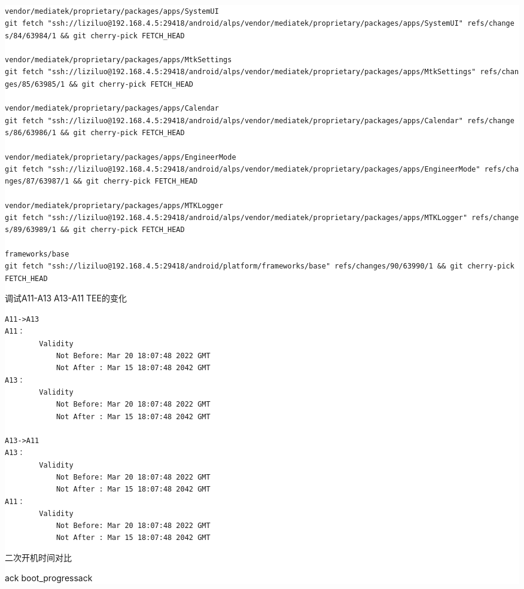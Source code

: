 ```
vendor/mediatek/proprietary/packages/apps/SystemUI
git fetch "ssh://liziluo@192.168.4.5:29418/android/alps/vendor/mediatek/proprietary/packages/apps/SystemUI" refs/changes/84/63984/1 && git cherry-pick FETCH_HEAD

vendor/mediatek/proprietary/packages/apps/MtkSettings
git fetch "ssh://liziluo@192.168.4.5:29418/android/alps/vendor/mediatek/proprietary/packages/apps/MtkSettings" refs/changes/85/63985/1 && git cherry-pick FETCH_HEAD

vendor/mediatek/proprietary/packages/apps/Calendar
git fetch "ssh://liziluo@192.168.4.5:29418/android/alps/vendor/mediatek/proprietary/packages/apps/Calendar" refs/changes/86/63986/1 && git cherry-pick FETCH_HEAD

vendor/mediatek/proprietary/packages/apps/EngineerMode
git fetch "ssh://liziluo@192.168.4.5:29418/android/alps/vendor/mediatek/proprietary/packages/apps/EngineerMode" refs/changes/87/63987/1 && git cherry-pick FETCH_HEAD

vendor/mediatek/proprietary/packages/apps/MTKLogger
git fetch "ssh://liziluo@192.168.4.5:29418/android/alps/vendor/mediatek/proprietary/packages/apps/MTKLogger" refs/changes/89/63989/1 && git cherry-pick FETCH_HEAD

frameworks/base
git fetch "ssh://liziluo@192.168.4.5:29418/android/platform/frameworks/base" refs/changes/90/63990/1 && git cherry-pick FETCH_HEAD
```

调试A11-A13  A13-A11 TEE的变化

```
A11->A13
A11：
        Validity
            Not Before: Mar 20 18:07:48 2022 GMT
            Not After : Mar 15 18:07:48 2042 GMT
A13：
        Validity
            Not Before: Mar 20 18:07:48 2022 GMT
            Not After : Mar 15 18:07:48 2042 GMT

A13->A11
A13：
        Validity
            Not Before: Mar 20 18:07:48 2022 GMT
            Not After : Mar 15 18:07:48 2042 GMT
A11：
        Validity
            Not Before: Mar 20 18:07:48 2022 GMT
            Not After : Mar 15 18:07:48 2042 GMT

```

二次开机时间对比

ack boot_progressack
